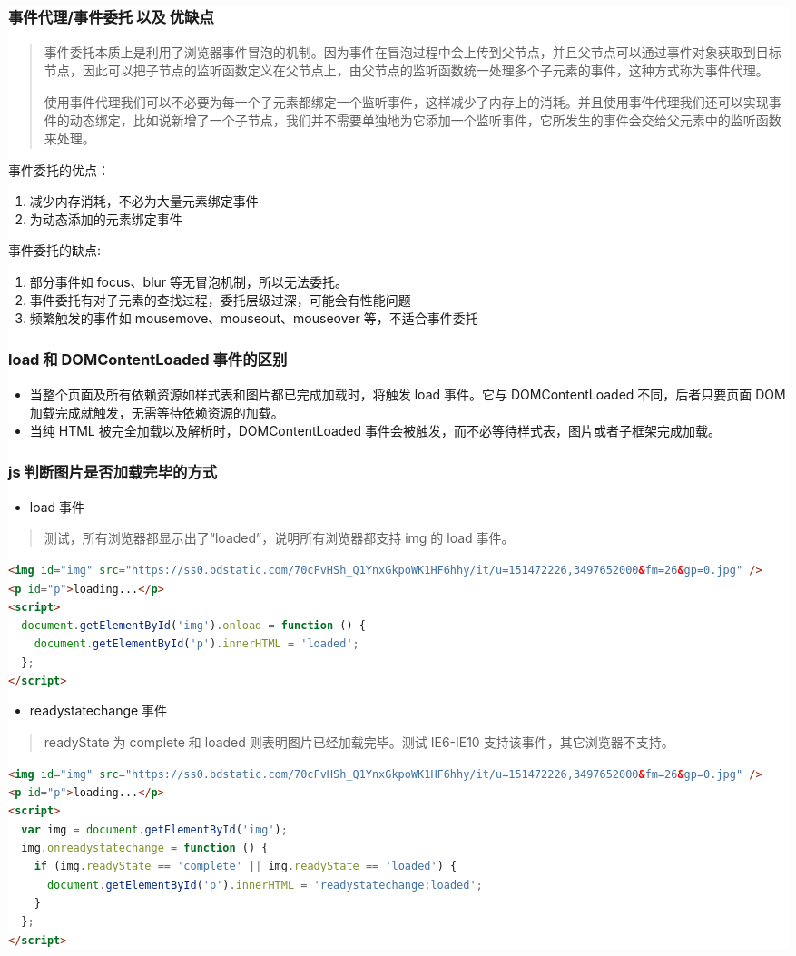 ### 事件代理/事件委托 以及 优缺点

> 事件委托本质上是利用了浏览器事件冒泡的机制。因为事件在冒泡过程中会上传到父节点，并且父节点可以通过事件对象获取到目标节点，因此可以把子节点的监听函数定义在父节点上，由父节点的监听函数统一处理多个子元素的事件，这种方式称为事件代理。
>
> 使用事件代理我们可以不必要为每一个子元素都绑定一个监听事件，这样减少了内存上的消耗。并且使用事件代理我们还可以实现事件的动态绑定，比如说新增了一个子节点，我们并不需要单独地为它添加一个监听事件，它所发生的事件会交给父元素中的监听函数来处理。

事件委托的优点：

1. 减少内存消耗，不必为大量元素绑定事件
2. 为动态添加的元素绑定事件

事件委托的缺点:

1. 部分事件如 focus、blur 等无冒泡机制，所以无法委托。
2. 事件委托有对子元素的查找过程，委托层级过深，可能会有性能问题
3. 频繁触发的事件如 mousemove、mouseout、mouseover 等，不适合事件委托

### load 和 DOMContentLoaded 事件的区别

- 当整个页面及所有依赖资源如样式表和图片都已完成加载时，将触发 load 事件。它与 DOMContentLoaded 不同，后者只要页面 DOM 加载完成就触发，无需等待依赖资源的加载。
- 当纯 HTML 被完全加载以及解析时，DOMContentLoaded 事件会被触发，而不必等待样式表，图片或者子框架完成加载。

### js 判断图片是否加载完毕的方式

- load 事件

> 测试，所有浏览器都显示出了“loaded”，说明所有浏览器都支持 img 的 load 事件。

```html
<img id="img" src="https://ss0.bdstatic.com/70cFvHSh_Q1YnxGkpoWK1HF6hhy/it/u=151472226,3497652000&fm=26&gp=0.jpg" />
<p id="p">loading...</p>
<script>
  document.getElementById('img').onload = function () {
    document.getElementById('p').innerHTML = 'loaded';
  };
</script>
```

- readystatechange 事件

> readyState 为 complete 和 loaded 则表明图片已经加载完毕。测试 IE6-IE10 支持该事件，其它浏览器不支持。

```html
<img id="img" src="https://ss0.bdstatic.com/70cFvHSh_Q1YnxGkpoWK1HF6hhy/it/u=151472226,3497652000&fm=26&gp=0.jpg" />
<p id="p">loading...</p>
<script>
  var img = document.getElementById('img');
  img.onreadystatechange = function () {
    if (img.readyState == 'complete' || img.readyState == 'loaded') {
      document.getElementById('p').innerHTML = 'readystatechange:loaded';
    }
  };
</script>
```
